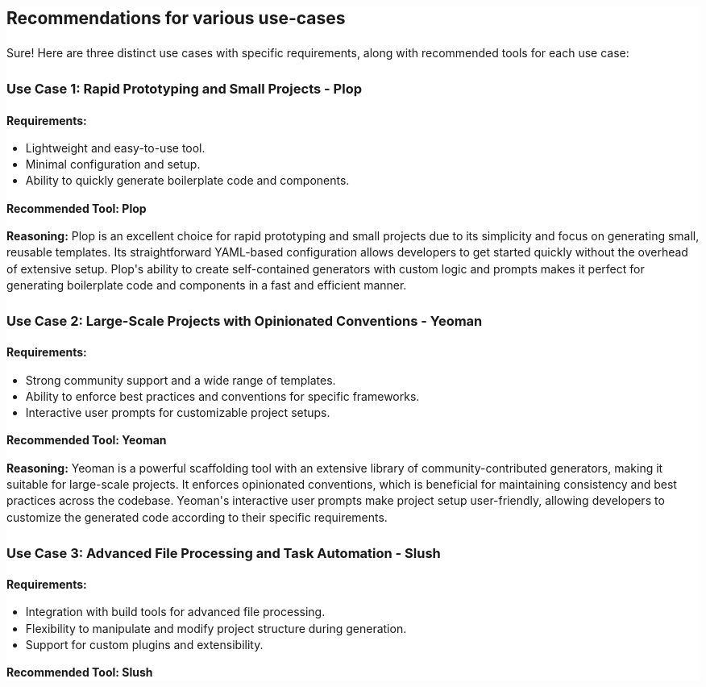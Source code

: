 <a id="recommendations-for-various-use-cases"></a>

## Recommendations for various use-cases

Sure! Here are three distinct use cases with specific requirements, along with recommended tools for each use case:

<a id="use-case-1-rapid-prototyping-and-small-projects---plop"></a>

### Use Case 1: Rapid Prototyping and Small Projects - Plop

**Requirements:**

- Lightweight and easy-to-use tool.
- Minimal configuration and setup.
- Ability to quickly generate boilerplate code and components.

**Recommended Tool: Plop**

**Reasoning:** Plop is an excellent choice for rapid prototyping and small projects due to its simplicity and focus on generating small, reusable templates. Its straightforward YAML-based configuration allows developers to get started quickly without the overhead of extensive setup. Plop's ability to create self-contained generators with custom logic and prompts makes it perfect for generating boilerplate code and components in a fast and efficient manner.

<a id="use-case-2-large-scale-projects-with-opinionated-conventions---yeoman"></a>

### Use Case 2: Large-Scale Projects with Opinionated Conventions - Yeoman

**Requirements:**

- Strong community support and a wide range of templates.
- Ability to enforce best practices and conventions for specific frameworks.
- Interactive user prompts for customizable project setups.

**Recommended Tool: Yeoman**

**Reasoning:** Yeoman is a powerful scaffolding tool with an extensive library of community-contributed generators, making it suitable for large-scale projects. It enforces opinionated conventions, which is beneficial for maintaining consistency and best practices across the codebase. Yeoman's interactive user prompts make project setup user-friendly, allowing developers to customize the generated code according to their specific requirements.

<a id="use-case-3-advanced-file-processing-and-task-automation---slush"></a>

### Use Case 3: Advanced File Processing and Task Automation - Slush

**Requirements:**

- Integration with build tools for advanced file processing.
- Flexibility to manipulate and modify project structure during generation.
- Support for custom plugins and extensibility.

**Recommended Tool: Slush**
